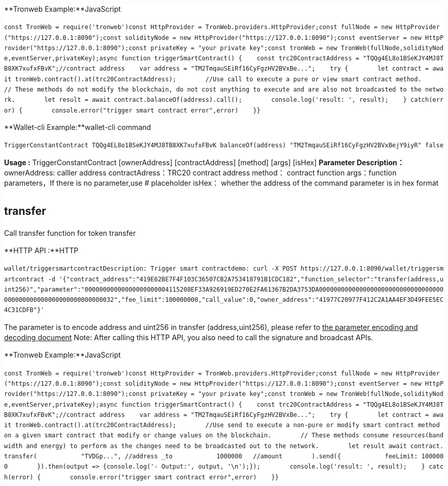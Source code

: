 **Tronweb Example:**JavaScript

```text
const TronWeb = require('tronweb')​const HttpProvider = TronWeb.providers.HttpProvider;const fullNode = new HttpProvider("https://127.0.0.1:8090");const solidityNode = new HttpProvider("https://127.0.0.1:8090");const eventServer = new HttpProvider("https://127.0.0.1:8090");const privateKey = "your private key";const tronWeb = new TronWeb(fullNode,solidityNode,eventServer,privateKey);​async function triggerSmartContract() {    const trc20ContractAddress = "TQQg4EL8o1BSeKJY4MJ8TB8XK7xufxFBvK";//contract address    var address = "TM2TmqauSEiRf16CyFgzHV2BVxBe...";​    try {        let contract = await tronWeb.contract().at(trc20ContractAddress);        //Use call to execute a pure or view smart contract method.        // These methods do not modify the blockchain, do not cost anything to execute and are also not broadcasted to the network.        let result = await contract.balanceOf(address).call();        console.log('result: ', result);    } catch(error) {        console.error("trigger smart contract error",error)    }}
```

**Wallet-cli Example:**wallet-cli command

```text
TriggerConstantContract TQQg4EL8o1BSeKJY4MJ8TB8XK7xufxFBvK balanceOf(address) "TM2TmqauSEiRf16CyFgzHV2BVxBejY9iyR" false
```

**Usage :** TriggerConstantContract \[ownerAddress\] \[contractAddress\] \[method\] \[args\] \[isHex\] **Parameter Description：** ownerAddress: calller address contractAdress：TRC20 contract address method： contract function args：function parameters，If there is no parameter,use \# placeholder isHex： whether the address of the command parameter is in hex format

## transfer <a id="transfer"></a>

Call transfer function for token transfer

**HTTP API :**HTTP

```text
wallet/triggersmartcontractDescription: Trigger smart contractdemo: curl -X POST https://127.0.0.1:8090/wallet/triggersmartcontract -d '{"contract_address":"419E62BE7F4F103C36507CB2A753418791B1CDC182","function_selector":"transfer(address,uint256)","parameter":"00000000000000000000004115208EF33A926919ED270E2FA61367B2DA3753DA0000000000000000000000000000000000000000000000000000000000000032","fee_limit":100000000,"call_value":0,"owner_address":"41977C20977F412C2A1AA4EF3D49FEE5EC4C31CDFB"}'
```

The parameter is to encode address and uint256 in transfer \(address,uint256\), please refer to [the parameter encoding and decoding document](https://developers.tron.network/docs/parameter-and-return-value-encoding-and-decoding) Note: After calling this HTTP API, you also need to call the signature and broadcast APIs.

**Tronweb Example:**JavaScript

```text
const TronWeb = require('tronweb')​const HttpProvider = TronWeb.providers.HttpProvider;const fullNode = new HttpProvider("https://127.0.0.1:8090");const solidityNode = new HttpProvider("https://127.0.0.1:8090");const eventServer = new HttpProvider("https://127.0.0.1:8090");const privateKey = "your private key";const tronWeb = new TronWeb(fullNode,solidityNode,eventServer,privateKey);​async function triggerSmartContract() {    const trc20ContractAddress = "TQQg4EL8o1BSeKJY4MJ8TB8XK7xufxFBvK";//contract address    var address = "TM2TmqauSEiRf16CyFgzHV2BVxBe...";​    try {        let contract = await tronWeb.contract().at(trc20ContractAddress);        //Use send to execute a non-pure or modify smart contract method on a given smart contract that modify or change values on the blockchain.        // These methods consume resources(bandwidth and energy) to perform as the changes need to be broadcasted out to the network.        let result await contract.transfer(            "TVDGp...", //address _to            1000000   //amount        ).send({            feeLimit: 1000000        }).then(output => {console.log('- Output:', output, '\n');});        console.log('result: ', result);    } catch(error) {        console.error("trigger smart contract error",error)    }}
```
